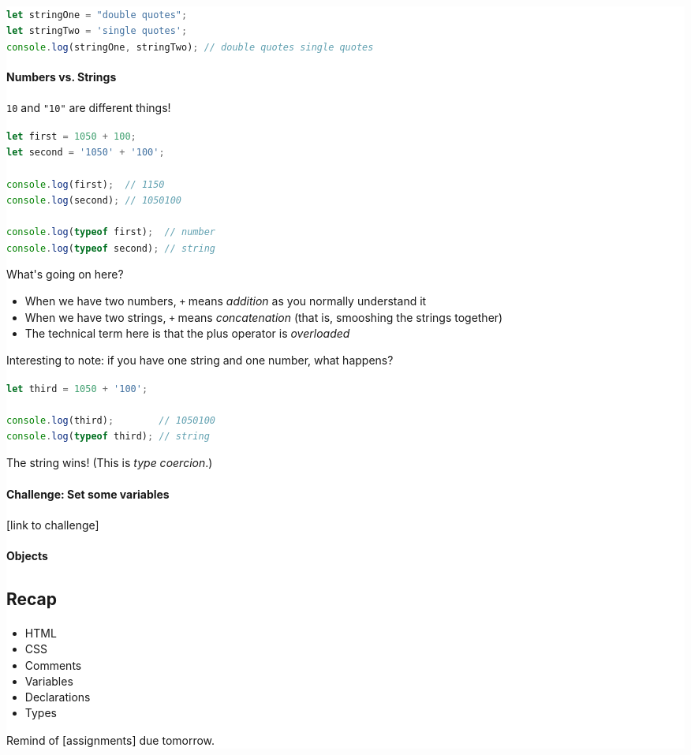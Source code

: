 ```js
let stringOne = "double quotes";
let stringTwo = 'single quotes';
console.log(stringOne, stringTwo); // double quotes single quotes
```


#### Numbers vs. Strings

`10` and `"10"` are different things!

```js
let first = 1050 + 100; 
let second = '1050' + '100';

console.log(first);  // 1150
console.log(second); // 1050100

console.log(typeof first);  // number
console.log(typeof second); // string
```

What's going on here?
- When we have two numbers, `+` means *addition* as you normally understand it
- When we have two strings, `+` means *concatenation* (that is, smooshing the strings together)
- The technical term here is that the plus operator is *overloaded*

Interesting to note: if you have one string and one number, what happens?

```js
let third = 1050 + '100';

console.log(third);        // 1050100
console.log(typeof third); // string
```

The string wins! (This is *type coercion*.)


#### Challenge: Set some variables

[link to challenge]



#### Objects









## Recap


- HTML
- CSS
- Comments
- Variables
- Declarations
- Types

Remind of [assignments] due tomorrow.

